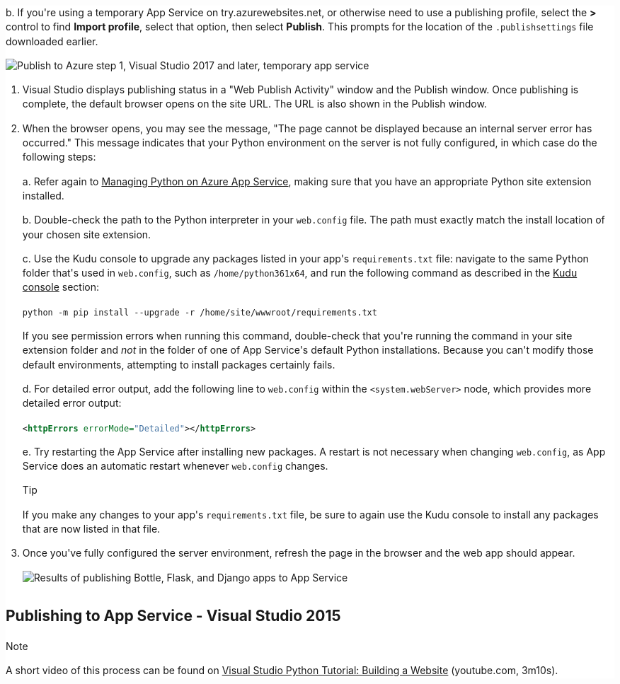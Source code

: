    b. If you're using a temporary App Service on try.azurewebsites.net, or otherwise need to use a publishing profile, select the **>** control to find **Import profile**, select that option, then select **Publish**. This prompts for the location of the `.publishsettings` file downloaded earlier.

   ![Publish to Azure step 1, Visual Studio 2017 and later, temporary app service](media/tutorials-common-publish-1b-2017.png)

1. Visual Studio displays publishing status in a "Web Publish Activity" window and the Publish window. Once publishing is complete, the default browser opens on the site URL. The URL is also shown in the Publish window.

1. When the browser opens, you may see the message, "The page cannot be displayed because an internal server error has occurred." This message indicates that your Python environment on the server is not fully configured, in which case do the following steps:

   a. Refer again to [Managing Python on Azure App Service](managing-python-on-azure-app-service.md), making sure that you have an appropriate Python site extension installed.

   b. Double-check the path to the Python interpreter in your `web.config` file. The path must exactly match the install location of your chosen site extension.

   c. Use the Kudu console to upgrade any packages listed in your app's `requirements.txt` file: navigate to the same Python folder that's used in `web.config`, such as `/home/python361x64`, and run the following command as described in the [Kudu console](managing-python-on-azure-app-service.md#azure-app-service-kudu-console) section:

   ```command
   python -m pip install --upgrade -r /home/site/wwwroot/requirements.txt
   ```

   If you see permission errors when running this command, double-check that you're running the command in your site extension folder and _not_ in the folder of one of App Service's default Python installations. Because you can't modify those default environments, attempting to install packages certainly fails.

   d. For detailed error output, add the following line to `web.config` within the `<system.webServer>` node, which provides more detailed error output:

   ```xml
   <httpErrors errorMode="Detailed"></httpErrors>
   ```

   e. Try restarting the App Service after installing new packages. A restart is not necessary when changing `web.config`, as App Service does an automatic restart whenever `web.config` changes.

   > [!Tip]
   > If you make any changes to your app's `requirements.txt` file, be sure to again use the Kudu console to install any packages that are now listed in that file.

1. Once you've fully configured the server environment, refresh the page in the browser and the web app should appear.

   ![Results of publishing Bottle, Flask, and Django apps to App Service](media/azure-publish-results.png)

## Publishing to App Service - Visual Studio 2015

> [!NOTE]
> A short video of this process can be found on [Visual Studio Python Tutorial: Building a Website](https://www.youtube.com/watch?v=FJx5mutt1uk&list=PLReL099Y5nRdLgGAdrb_YeTdEnd23s6Ff&index=6) (youtube.com, 3m10s).

